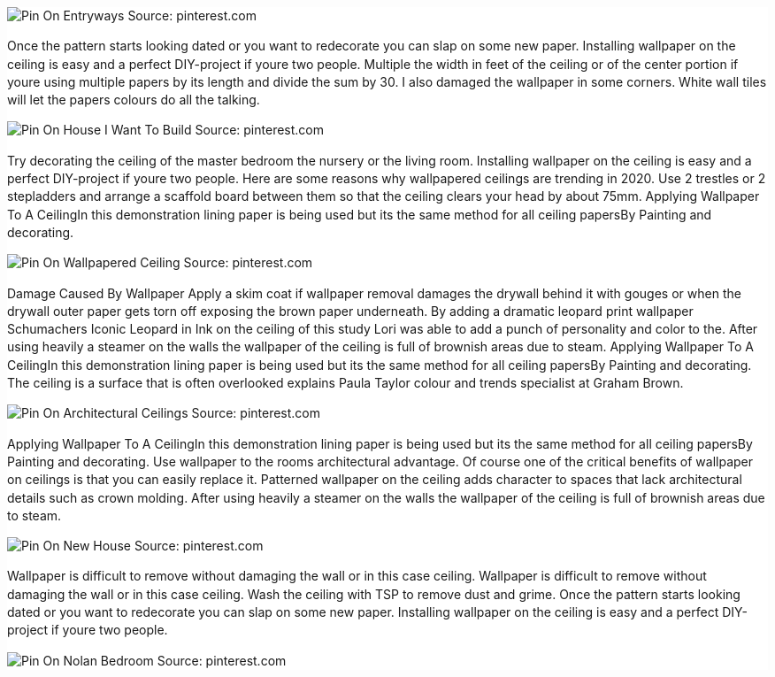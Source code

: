 ![Pin On Entryways](https://i.pinimg.com/originals/65/4c/8e/654c8ec628f91afccbc255ddc8f7a828.jpg "Pin On Entryways")
Source: pinterest.com

Once the pattern starts looking dated or you want to redecorate you can slap on some new paper. Installing wallpaper on the ceiling is easy and a perfect DIY-project if youre two people. Multiple the width in feet of the ceiling or of the center portion if youre using multiple papers by its length and divide the sum by 30. I also damaged the wallpaper in some corners. White wall tiles will let the papers colours do all the talking.

![Pin On House I Want To Build](https://i.pinimg.com/originals/5a/96/77/5a9677481919dbe2721260cce29849e6.jpg "Pin On House I Want To Build")
Source: pinterest.com

Try decorating the ceiling of the master bedroom the nursery or the living room. Installing wallpaper on the ceiling is easy and a perfect DIY-project if youre two people. Here are some reasons why wallpapered ceilings are trending in 2020. Use 2 trestles or 2 stepladders and arrange a scaffold board between them so that the ceiling clears your head by about 75mm. Applying Wallpaper To A CeilingIn this demonstration lining paper is being used but its the same method for all ceiling papersBy Painting and decorating.

![Pin On Wallpapered Ceiling](https://i.pinimg.com/564x/ab/54/7e/ab547e6ef5d4e37d51230e0b3ad29987.jpg "Pin On Wallpapered Ceiling")
Source: pinterest.com

Damage Caused By Wallpaper Apply a skim coat if wallpaper removal damages the drywall behind it with gouges or when the drywall outer paper gets torn off exposing the brown paper underneath. By adding a dramatic leopard print wallpaper Schumachers Iconic Leopard in Ink on the ceiling of this study Lori was able to add a punch of personality and color to the. After using heavily a steamer on the walls the wallpaper of the ceiling is full of brownish areas due to steam. Applying Wallpaper To A CeilingIn this demonstration lining paper is being used but its the same method for all ceiling papersBy Painting and decorating. The ceiling is a surface that is often overlooked explains Paula Taylor colour and trends specialist at Graham Brown.

![Pin On Architectural Ceilings](https://i.pinimg.com/originals/ad/ff/ce/adffce54b9bf0239067bb9f1f608edc2.jpg "Pin On Architectural Ceilings")
Source: pinterest.com

Applying Wallpaper To A CeilingIn this demonstration lining paper is being used but its the same method for all ceiling papersBy Painting and decorating. Use wallpaper to the rooms architectural advantage. Of course one of the critical benefits of wallpaper on ceilings is that you can easily replace it. Patterned wallpaper on the ceiling adds character to spaces that lack architectural details such as crown molding. After using heavily a steamer on the walls the wallpaper of the ceiling is full of brownish areas due to steam.

![Pin On New House](https://i.pinimg.com/originals/8c/ef/8e/8cef8e50e3b74fa9fd3372a476bdd1a1.jpg "Pin On New House")
Source: pinterest.com

Wallpaper is difficult to remove without damaging the wall or in this case ceiling. Wallpaper is difficult to remove without damaging the wall or in this case ceiling. Wash the ceiling with TSP to remove dust and grime. Once the pattern starts looking dated or you want to redecorate you can slap on some new paper. Installing wallpaper on the ceiling is easy and a perfect DIY-project if youre two people.

![Pin On Nolan Bedroom](https://i.pinimg.com/originals/a4/d7/7d/a4d77d7ca45ae0e522b7bc6d07163677.jpg "Pin On Nolan Bedroom")
Source: pinterest.com

